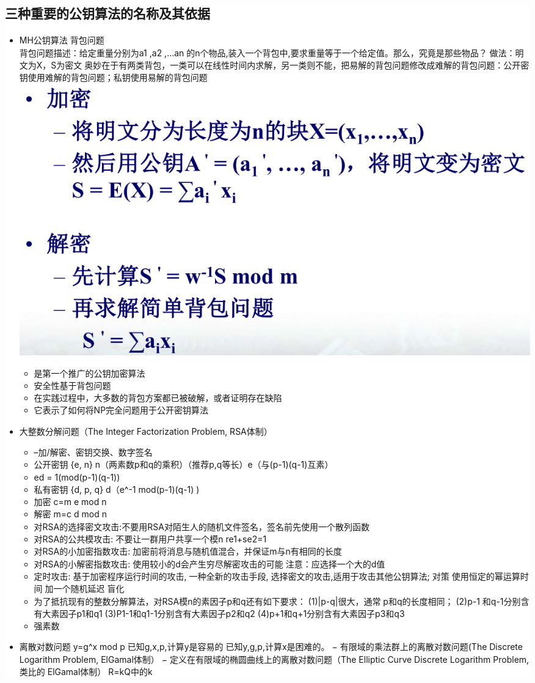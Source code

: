 ## 三种重要的公钥算法的名称及其依据
+ MH公钥算法 背包问题  
 背包问题描述：给定重量分别为a1 ,a2 ,…an 的n个物品,装入一个背包中,要求重量等于一个给定值。那么，究竟是那些物品？
 做法：明文为X，S为密文
 奥妙在于有两类背包，一类可以在线性时间内求解，另一类则不能，把易解的背包问题修改成难解的背包问题：公开密钥使用难解的背包问题；私钥使用易解的背包问题
 ![](/images/MHalg.png)
  - 是第一个推广的公钥加密算法
  - 安全性基于背包问题
  - 在实践过程中，大多数的背包方案都已被破解，或者证明存在缺陷
  - 它表示了如何将NP完全问题用于公开密钥算法

+ 大整数分解问题（The Integer Factorization Problem, RSA体制）  
  - –加/解密、密钥交换、数字签名
  - 公开密钥 {e, n} n（两素数p和q的乘积）（推荐p,q等长）e（与(p-1)(q-1)互素）
  - ed = 1(mod(p-1)(q-1))
  - 私有密钥 {d, p, q} d（e^-1  mod(p-1)(q-1)  )
  - 加密 c=m e mod n
  - 解密 m=c d mod n
  - 对RSA的选择密文攻击:不要用RSA对陌生人的随机文件签名，签名前先使用一个散列函数
  - 对RSA的公共模攻击: 不要让一群用户共享一个模n re1+se2=1
  - 对RSA的小加密指数攻击: 加密前将消息与随机值混合，并保证m与n有相同的长度
  - 对RSA的小解密指数攻击: 使用较小的d会产生穷尽解密攻击的可能 注意：应选择一个大的d值
  - 定时攻击: 基于加密程序运行时间的攻击, 一种全新的攻击手段, 选择密文的攻击,适用于攻击其他公钥算法; 对策 使用恒定的幂运算时间 加一个随机延迟  盲化
  - 为了抵抗现有的整数分解算法，对RSA模n的素因子p和q还有如下要求：
    (1)|p-q|很大，通常 p和q的长度相同；
    (2)p-1 和q-1分别含有大素因子p1和q1
    (3)P1-1和q1-1分别含有大素因子p2和q2
    (4)p+1和q+1分别含有大素因子p3和q3
  - 强素数
+ 离散对数问题
  y=g^x mod p 已知g,x,p,计算y是容易的 已知y,g,p,计算x是困难的。
  − 有限域的乘法群上的离散对数问题(The Discrete Logarithm Problem, ElGamal体制）
  − 定义在有限域的椭圆曲线上的离散对数问题（The Elliptic Curve Discrete Logarithm Problem, 类比的 ElGamal体制） R=kQ中的k
